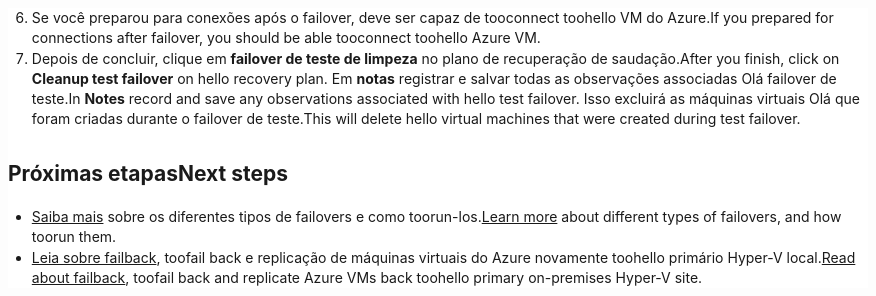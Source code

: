6. <span data-ttu-id="6f6d8-169">Se você preparou para conexões após o failover, deve ser capaz de tooconnect toohello VM do Azure.</span><span class="sxs-lookup"><span data-stu-id="6f6d8-169">If you prepared for connections after failover, you should be able tooconnect toohello Azure VM.</span></span>
7. <span data-ttu-id="6f6d8-170">Depois de concluir, clique em **failover de teste de limpeza** no plano de recuperação de saudação.</span><span class="sxs-lookup"><span data-stu-id="6f6d8-170">After you finish, click on **Cleanup test failover** on hello recovery plan.</span></span> <span data-ttu-id="6f6d8-171">Em **notas** registrar e salvar todas as observações associadas Olá failover de teste.</span><span class="sxs-lookup"><span data-stu-id="6f6d8-171">In **Notes** record and save any observations associated with hello test failover.</span></span> <span data-ttu-id="6f6d8-172">Isso excluirá as máquinas virtuais Olá que foram criadas durante o failover de teste.</span><span class="sxs-lookup"><span data-stu-id="6f6d8-172">This will delete hello virtual machines that were created during test failover.</span></span>



## <a name="next-steps"></a><span data-ttu-id="6f6d8-173">Próximas etapas</span><span class="sxs-lookup"><span data-stu-id="6f6d8-173">Next steps</span></span>

- <span data-ttu-id="6f6d8-174">[Saiba mais](site-recovery-failover.md) sobre os diferentes tipos de failovers e como toorun-los.</span><span class="sxs-lookup"><span data-stu-id="6f6d8-174">[Learn more](site-recovery-failover.md) about different types of failovers, and how toorun them.</span></span>
- <span data-ttu-id="6f6d8-175">[Leia sobre failback](site-recovery-failback-from-azure-to-hyper-v.md), toofail back e replicação de máquinas virtuais do Azure novamente toohello primário Hyper-V local.</span><span class="sxs-lookup"><span data-stu-id="6f6d8-175">[Read about failback](site-recovery-failback-from-azure-to-hyper-v.md), toofail back and replicate Azure VMs back toohello primary on-premises Hyper-V site.</span></span>

